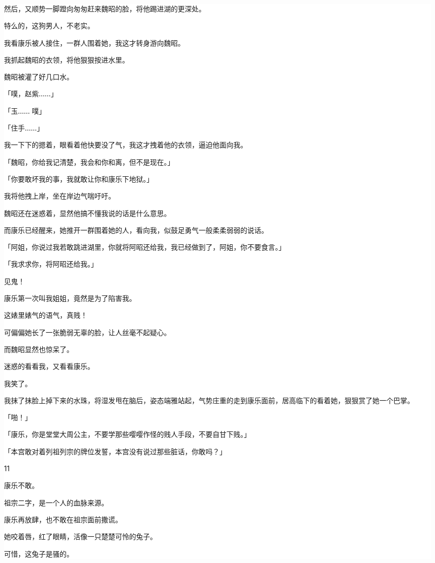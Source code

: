 然后，又顺势一脚蹬向匆匆赶来魏昭的脸，将他踢进湖的更深处。

特么的，这狗男人，不老实。

我看康乐被人接住，一群人围着她，我这才转身游向魏昭。

我抓起魏昭的衣领，将他狠狠按进水里。

魏昭被灌了好几口水。

「噗，赵紫……」

「玉…… 噗」

「住手……」

我一下下的摁着，眼看着他快要没了气，我这才拽着他的衣领，逼迫他面向我。

「魏昭，你给我记清楚，我会和你和离，但不是现在。」

「你要敢坏我的事，我就敢让你和康乐下地狱。」

我将他拽上岸，坐在岸边气喘吁吁。

魏昭还在迷惑着，显然他搞不懂我说的话是什么意思。

而康乐已经醒来，她推开一群围着她的人，看向我，似鼓足勇气一般柔柔弱弱的说话。

「阿姐，你说过我若敢跳进湖里，你就将阿昭还给我，我已经做到了，阿姐，你不要食言。」

「我求求你，将阿昭还给我。」

见鬼！

康乐第一次叫我姐姐，竟然是为了陷害我。

这婊里婊气的语气，真贱！

可偏偏她长了一张脆弱无辜的脸，让人丝毫不起疑心。

而魏昭显然也惊呆了。

迷惑的看看我，又看看康乐。

我笑了。

我抹了抹脸上掉下来的水珠，将湿发甩在脑后，姿态端雅站起，气势庄重的走到康乐面前，居高临下的看着她，狠狠赏了她一个巴掌。

「啪！」

「康乐，你是堂堂大周公主，不要学那些嘤嘤作怪的贱人手段，不要自甘下贱。」

「本宫敢对着列祖列宗的牌位发誓，本宫没有说过那些脏话，你敢吗？」

11

康乐不敢。

祖宗二字，是一个人的血脉来源。

康乐再放肆，也不敢在祖宗面前撒谎。

她咬着唇，红了眼睛，活像一只楚楚可怜的兔子。

可惜，这兔子是骚的。
